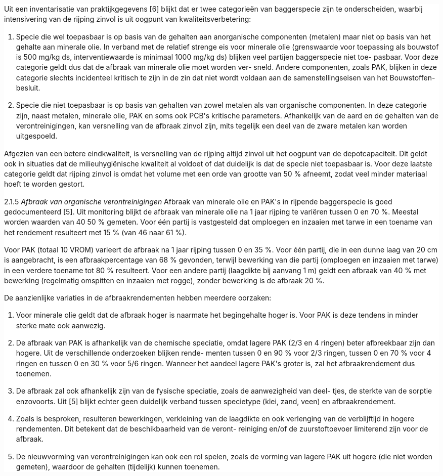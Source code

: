 Uit een inventarisatie van praktijkgegevens [6] blijkt dat er twee categorieën van baggerspecie zijn te onderscheiden, waarbij intensivering van de rijping zinvol is uit oogpunt van kwaliteitsverbetering: 

1. Specie die wel toepasbaar is op basis van de gehalten aan anorganische componenten     (metalen) maar niet op basis van het gehalte aan minerale olie. In verband met de relatief     strenge eis voor minerale olie (grenswaarde voor toepassing als bouwstof is 500 mg/kg ds,     interventiewaarde is minimaal 1000 mg/kg ds) blijken veel partijen baggerspecie niet toe-     pasbaar. Voor deze categorie geldt dus dat de afbraak van minerale olie moet worden ver-     sneld. Andere componenten, zoals PAK, blijken in deze categorie slechts incidenteel kritisch     te zijn in de zin dat niet wordt voldaan aan de samenstellingseisen van het Bouwstoffen-     besluit. 

2. Specie die niet toepasbaar is op basis van gehalten van zowel metalen als van organische     componenten. In deze categorie zijn, naast metalen, minerale olie, PAK en soms ook PCB's     kritische parameters. Afhankelijk van de aard en de gehalten van de verontreinigingen, kan     versnelling van de afbraak zinvol zijn, mits tegelijk een deel van de zware metalen kan     worden uitgespoeld. 

Afgezien van een betere eindkwaliteit, is versnelling van de rijping altijd zinvol uit het oogpunt van de depotcapaciteit. Dit geldt ook in situaties dat de milieuhygiënische kwaliteit al voldoet of dat duidelijk is dat de specie niet toepasbaar is. Voor deze laatste categorie geldt dat rijping zinvol is omdat het volume met een orde van grootte van 50 % afneemt, zodat veel minder materiaal hoeft te worden gestort. 

2.1.5 _Afbraak van organische verontreinigingen_ Afbraak van minerale olie en PAK's in rijpende baggerspecie is goed gedocumenteerd [5]. Uit monitoring blijkt de afbraak van minerale olie na 1 jaar rijping te variëren tussen 0 en 70 %. Meestal worden waarden van 40 50 % gemeten. Voor één partij is vastgesteld dat omploegen en inzaaien met tarwe in een toename van het rendement resulteert met 15 % (van 46 naar 61 %). 

Voor PAK (totaal 10 VROM) varieert de afbraak na 1 jaar rijping tussen 0 en 35 %. Voor één partij, die in een dunne laag van 20 cm is aangebracht, is een afbraakpercentage van 68 % gevonden, terwijl bewerking van die partij (omploegen en inzaaien met tarwe) in een verdere toename tot 80 % resulteert. Voor een andere partij (laagdikte bij aanvang 1 m) geldt een afbraak van 40 % met bewerking (regelmatig omspitten en inzaaien met rogge), zonder bewerking is de afbraak 20 %. 

De aanzienlijke variaties in de afbraakrendementen hebben meerdere oorzaken: 

1. Voor minerale olie geldt dat de afbraak hoger is naarmate het begingehalte hoger is. Voor     PAK is deze tendens in minder sterke mate ook aanwezig. 

2. De afbraak van PAK is afhankelijk van de chemische speciatie, omdat lagere PAK (2/3 en     4 ringen) beter afbreekbaar zijn dan hogere. Uit de verschillende onderzoeken blijken rende-     menten tussen 0 en 90 % voor 2/3 ringen, tussen 0 en 70 % voor 4 ringen en tussen 0 en     30 % voor 5/6 ringen. Wanneer het aandeel lagere PAK's groter is, zal het afbraakrendement     dus toenemen. 

3. De afbraak zal ook afhankelijk zijn van de fysische speciatie, zoals de aanwezigheid van deel-     tjes, de sterkte van de sorptie enzovoorts. Uit [5] blijkt echter geen duidelijk verband tussen     specietype (klei, zand, veen) en afbraakrendement. 

4. Zoals is besproken, resulteren bewerkingen, verkleining van de laagdikte en ook verlenging     van de verblijftijd in hogere rendementen. Dit betekent dat de beschikbaarheid van de veront-     reiniging en/of de zuurstoftoevoer limiterend zijn voor de afbraak. 


5. De nieuwvorming van verontreinigingen kan ook een rol spelen, zoals de vorming van lagere     PAK uit hogere (die niet worden gemeten), waardoor de gehalten (tijdelijk) kunnen toenemen. 
